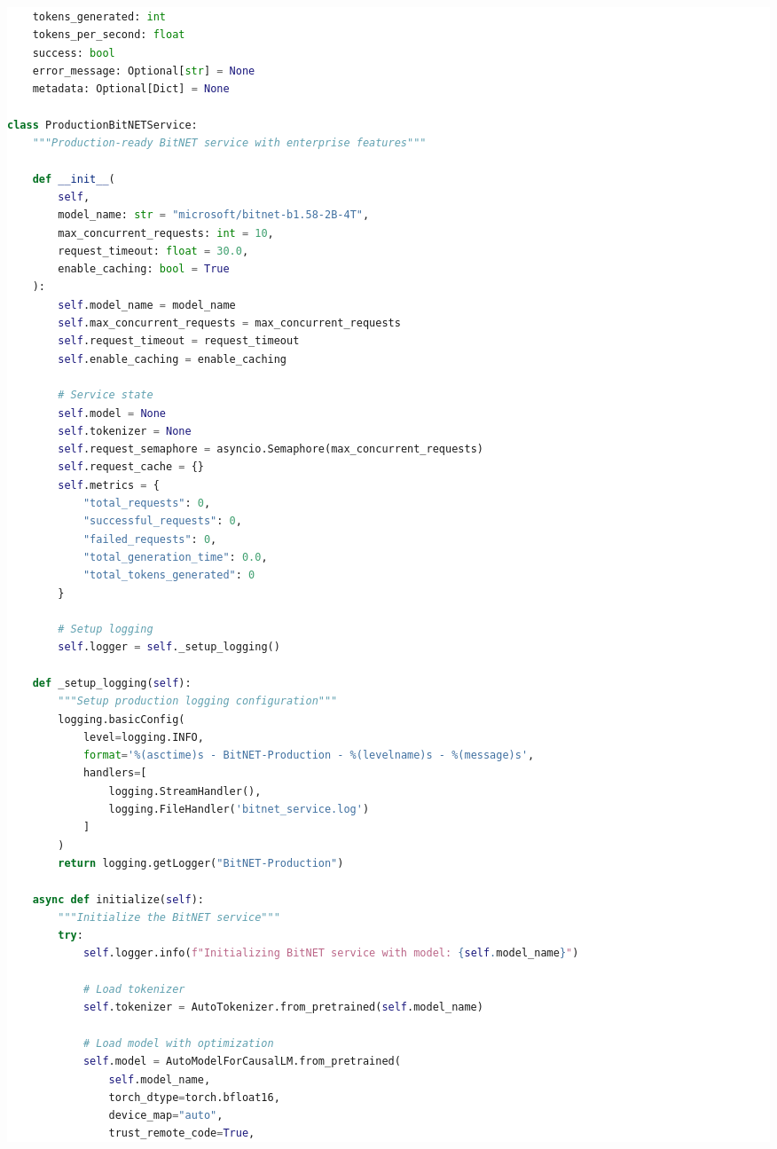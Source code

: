 ```python
    tokens_generated: int
    tokens_per_second: float
    success: bool
    error_message: Optional[str] = None
    metadata: Optional[Dict] = None

class ProductionBitNETService:
    """Production-ready BitNET service with enterprise features"""
    
    def __init__(
        self,
        model_name: str = "microsoft/bitnet-b1.58-2B-4T",
        max_concurrent_requests: int = 10,
        request_timeout: float = 30.0,
        enable_caching: bool = True
    ):
        self.model_name = model_name
        self.max_concurrent_requests = max_concurrent_requests
        self.request_timeout = request_timeout
        self.enable_caching = enable_caching
        
        # Service state
        self.model = None
        self.tokenizer = None
        self.request_semaphore = asyncio.Semaphore(max_concurrent_requests)
        self.request_cache = {}
        self.metrics = {
            "total_requests": 0,
            "successful_requests": 0,
            "failed_requests": 0,
            "total_generation_time": 0.0,
            "total_tokens_generated": 0
        }
        
        # Setup logging
        self.logger = self._setup_logging()
        
    def _setup_logging(self):
        """Setup production logging configuration"""
        logging.basicConfig(
            level=logging.INFO,
            format='%(asctime)s - BitNET-Production - %(levelname)s - %(message)s',
            handlers=[
                logging.StreamHandler(),
                logging.FileHandler('bitnet_service.log')
            ]
        )
        return logging.getLogger("BitNET-Production")
    
    async def initialize(self):
        """Initialize the BitNET service"""
        try:
            self.logger.info(f"Initializing BitNET service with model: {self.model_name}")
            
            # Load tokenizer
            self.tokenizer = AutoTokenizer.from_pretrained(self.model_name)
            
            # Load model with optimization
            self.model = AutoModelForCausalLM.from_pretrained(
                self.model_name,
                torch_dtype=torch.bfloat16,
                device_map="auto",
                trust_remote_code=True,
```